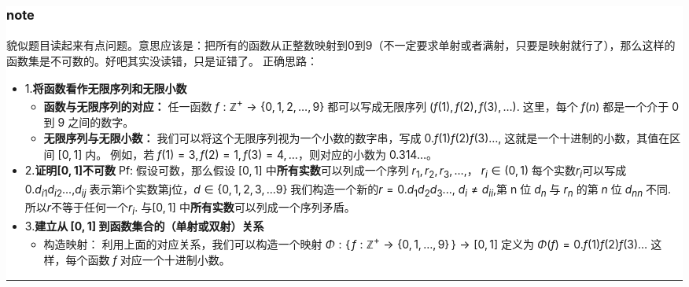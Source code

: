 
### note
貌似题目读起来有点问题。意思应该是：把所有的函数从正整数映射到0到9（不一定要求单射或者满射，只要是映射就行了），那么这样的函数集是不可数的。好吧其实没读错，只是证错了。
正确思路：
- 1.**将函数看作无限序列和无限小数**
  - **函数与无限序列的对应：**
任一函数
$f:\mathbb{Z}^+ \to \{0,1,2,\dots,9\}$
都可以写成无限序列
$\big(f(1),\, f(2),\, f(3),\, \dots\big)$.
这里，每个 $f(n)$ 都是一个介于 0 到 9 之间的数字。
  - **无限序列与无限小数：**
我们可以将这个无限序列视为一个小数的数字串，写成
$0.f(1)f(2)f(3)\dots,$
这就是一个十进制的小数，其值在区间 $[0,1]$ 内。
例如，若 $f(1)=3, f(2)=1, f(3)=4, \dots$，则对应的小数为 $0.314\dots$。
- 2.**证明$[0,1]$不可数**
Pf: 假设可数，那么假设 $[0,1]$ 中**所有实数**可以列成一个序列
$r_1,\, r_2,\, r_3,\, \dots,$， $r_i \in (0,1)$
每个实数$r_i$可以写成$0.d_{i1}d_{i2}...$,$d_{ij}$ 表示第i个实数第j位，$d \in \{0,1,2,3,...9\}$
我们构造一个新的$r = 0.d_1d_2d_3...$, $d_i \neq d_{ii}$,第 n 位 $d_n$ 与 $r_n$ 的第 $n$ 位 $d_{nn}$ 不同.
所以$r$不等于任何一个$r_i$.
与$[0,1]$ 中**所有实数**可以列成一个序列矛盾。
- 3.**建立从 $[0,1]$ 到函数集合的（单射或双射）关系**
  - 构造映射：
利用上面的对应关系，我们可以构造一个映射
$\Phi: \{\,f:\mathbb{Z}^+\to\{0,1,\dots,9\}\,\} \to [0,1]$
定义为
$\Phi(f) = 0.f(1)f(2)f(3)\dots$
这样，每个函数 $f$ 对应一个十进制小数。
---
